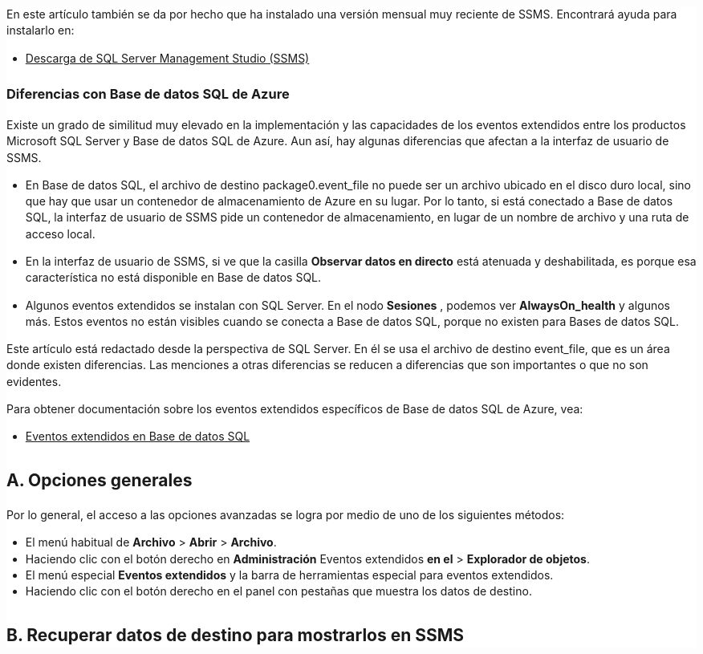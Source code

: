 En este artículo también se da por hecho que ha instalado una versión mensual muy reciente de SSMS. Encontrará ayuda para instalarlo en:

- [Descarga de SQL Server Management Studio (SSMS)](../../ssms/download-sql-server-management-studio-ssms.md)



### <a name="differences-with-azure-sql-database"></a>Diferencias con Base de datos SQL de Azure


Existe un grado de similitud muy elevado en la implementación y las capacidades de los eventos extendidos entre los productos Microsoft SQL Server y Base de datos SQL de Azure. Aun así, hay algunas diferencias que afectan a la interfaz de usuario de SSMS.


- En Base de datos SQL, el archivo de destino package0.event_file no puede ser un archivo ubicado en el disco duro local, sino que hay que usar un contenedor de almacenamiento de Azure en su lugar. Por lo tanto, si está conectado a Base de datos SQL, la interfaz de usuario de SSMS pide un contenedor de almacenamiento, en lugar de un nombre de archivo y una ruta de acceso local.


- En la interfaz de usuario de SSMS, si ve que la casilla **Observar datos en directo** está atenuada y deshabilitada, es porque esa característica no está disponible en Base de datos SQL.


- Algunos eventos extendidos se instalan con SQL Server. En el nodo **Sesiones** , podemos ver **AlwaysOn_health** y algunos más. Estos eventos no están visibles cuando se conecta a Base de datos SQL, porque no existen para Bases de datos SQL.


Este artículo está redactado desde la perspectiva de SQL Server. En él se usa el archivo de destino event_file, que es un área donde existen diferencias. Las menciones a otras diferencias se reducen a diferencias que son importantes o que no son evidentes.


Para obtener documentación sobre los eventos extendidos específicos de Base de datos SQL de Azure, vea:

- [Eventos extendidos en Base de datos SQL](/azure/azure-sql/database/xevent-db-diff-from-svr)



## <a name="a-general-options"></a>A. Opciones generales


Por lo general, el acceso a las opciones avanzadas se logra por medio de uno de los siguientes métodos:


- El menú habitual de **Archivo** > **Abrir** > **Archivo**.
- Haciendo clic con el botón derecho en **Administración** Eventos extendidos **en el** > **Explorador de objetos**.
- El menú especial **Eventos extendidos** y la barra de herramientas especial para eventos extendidos.
- Haciendo clic con el botón derecho en el panel con pestañas que muestra los datos de destino.



## <a name="b-bring-target-data-into-ssms-for-display"></a>B. Recuperar datos de destino para mostrarlos en SSMS
